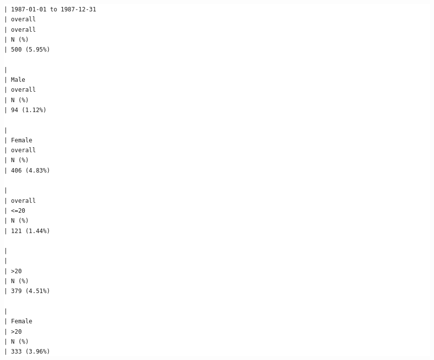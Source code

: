     | 1987-01-01 to 1987-12-31
    | overall
    | overall
    | N (%)
    | 500 (5.95%)  
    
    | 
    | Male
    | overall
    | N (%)
    | 94 (1.12%)  
    
    | 
    | Female
    | overall
    | N (%)
    | 406 (4.83%)  
    
    | 
    | overall
    | <=20
    | N (%)
    | 121 (1.44%)  
    
    | 
    | 
    | >20
    | N (%)
    | 379 (4.51%)  
    
    | 
    | Female
    | >20
    | N (%)
    | 333 (3.96%)  
    